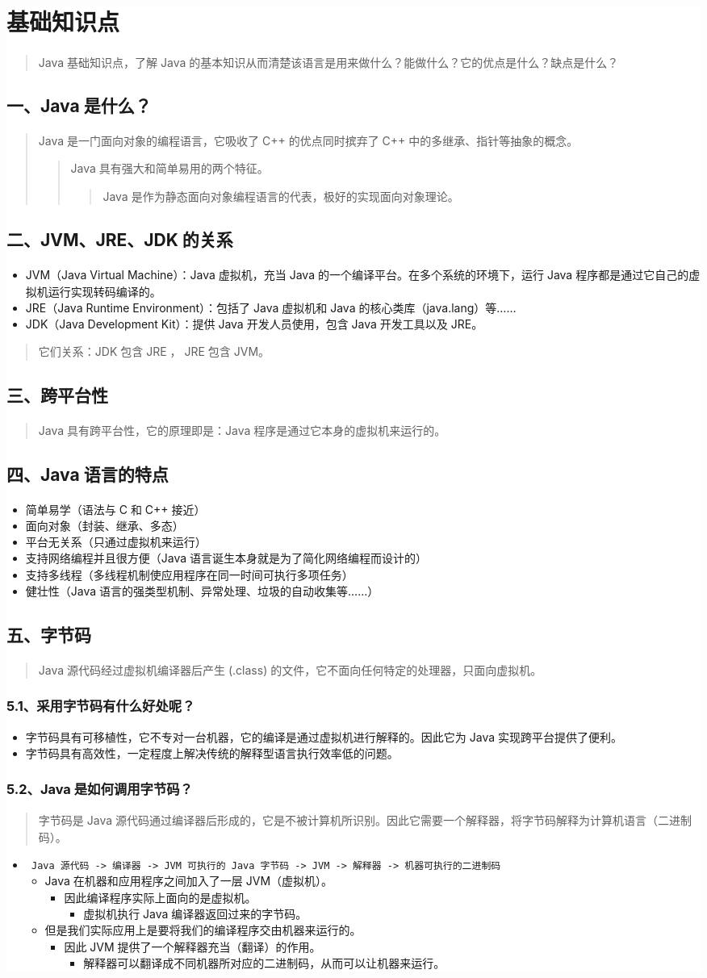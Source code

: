 # 基础知识点

> Java 基础知识点，了解 Java 的基本知识从而清楚该语言是用来做什么？能做什么？它的优点是什么？缺点是什么？

## 一、Java 是什么？

> Java 是一门面向对象的编程语言，它吸收了 C++ 的优点同时摈弃了 C++ 中的多继承、指针等抽象的概念。
>
> > Java 具有强大和简单易用的两个特征。
> >
> > > Java 是作为静态面向对象编程语言的代表，极好的实现面向对象理论。

## 二、JVM、JRE、JDK 的关系

- JVM（Java Virtual Machine）：Java 虚拟机，充当 Java 的一个编译平台。在多个系统的环境下，运行 Java 程序都是通过它自己的虚拟机运行实现转码编译的。
- JRE（Java Runtime Environment）：包括了 Java 虚拟机和 Java 的核心类库（java.lang）等……
- JDK（Java Development Kit）：提供 Java 开发人员使用，包含 Java 开发工具以及 JRE。

> 它们关系：JDK 包含 JRE ， JRE 包含 JVM。

## 三、跨平台性

> Java 具有跨平台性，它的原理即是：Java 程序是通过它本身的虚拟机来运行的。

## 四、Java 语言的特点

- 简单易学（语法与 C 和 C++ 接近）
- 面向对象（封装、继承、多态）
- 平台无关系（只通过虚拟机来运行）
- 支持网络编程并且很方便（Java 语言诞生本身就是为了简化网络编程而设计的）
- 支持多线程（多线程机制使应用程序在同一时间可执行多项任务）
- 健壮性（Java 语言的强类型机制、异常处理、垃圾的自动收集等……）

## 五、字节码

> Java 源代码经过虚拟机编译器后产生 (.class) 的文件，它不面向任何特定的处理器，只面向虚拟机。

### 5.1、采用字节码有什么好处呢？

- 字节码具有可移植性，它不专对一台机器，它的编译是通过虚拟机进行解释的。因此它为 Java 实现跨平台提供了便利。
- 字节码具有高效性，一定程度上解决传统的解释型语言执行效率低的问题。

### 5.2、Java 是如何调用字节码？

> 字节码是 Java 源代码通过编译器后形成的，它是不被计算机所识别。因此它需要一个解释器，将字节码解释为计算机语言（二进制码）。

- ` Java 源代码 -> 编译器 -> JVM 可执行的 Java 字节码 -> JVM -> 解释器 -> 机器可执行的二进制码`
  - Java 在机器和应用程序之间加入了一层 JVM（虚拟机）。
    - 因此编译程序实际上面向的是虚拟机。
      - 虚拟机执行 Java 编译器返回过来的字节码。
  - 但是我们实际应用上是要将我们的编译程序交由机器来运行的。
    - 因此 JVM 提供了一个解释器充当（翻译）的作用。
      - 解释器可以翻译成不同机器所对应的二进制码，从而可以让机器来运行。
